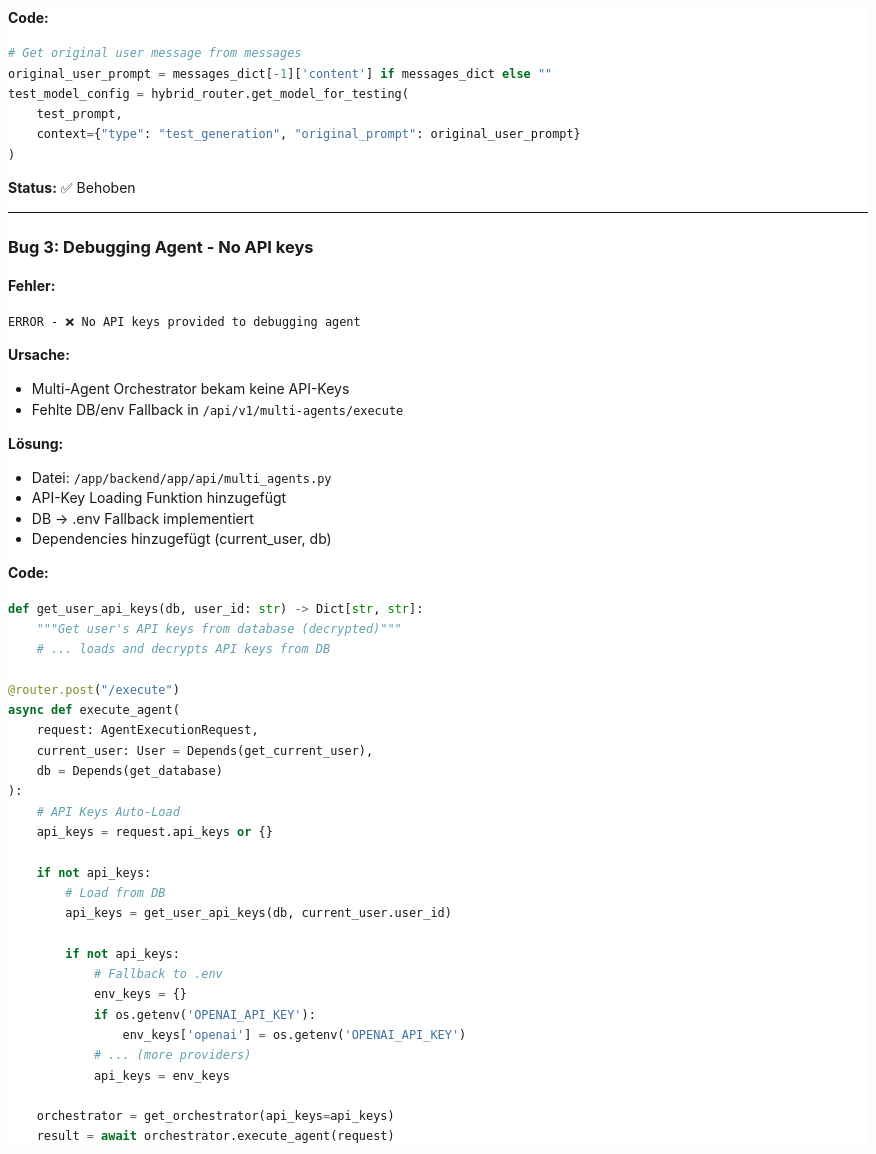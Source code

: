 **Code:**
```python
# Get original user message from messages
original_user_prompt = messages_dict[-1]['content'] if messages_dict else ""
test_model_config = hybrid_router.get_model_for_testing(
    test_prompt,
    context={"type": "test_generation", "original_prompt": original_user_prompt}
)
```

**Status:** ✅ Behoben

---

### Bug 3: Debugging Agent - No API keys
**Fehler:**
```
ERROR - ❌ No API keys provided to debugging agent
```

**Ursache:**
- Multi-Agent Orchestrator bekam keine API-Keys
- Fehlte DB/env Fallback in `/api/v1/multi-agents/execute`

**Lösung:**
- Datei: `/app/backend/app/api/multi_agents.py`
- API-Key Loading Funktion hinzugefügt
- DB → .env Fallback implementiert
- Dependencies hinzugefügt (current_user, db)

**Code:**
```python
def get_user_api_keys(db, user_id: str) -> Dict[str, str]:
    """Get user's API keys from database (decrypted)"""
    # ... loads and decrypts API keys from DB

@router.post("/execute")
async def execute_agent(
    request: AgentExecutionRequest,
    current_user: User = Depends(get_current_user),
    db = Depends(get_database)
):
    # API Keys Auto-Load
    api_keys = request.api_keys or {}
    
    if not api_keys:
        # Load from DB
        api_keys = get_user_api_keys(db, current_user.user_id)
        
        if not api_keys:
            # Fallback to .env
            env_keys = {}
            if os.getenv('OPENAI_API_KEY'):
                env_keys['openai'] = os.getenv('OPENAI_API_KEY')
            # ... (more providers)
            api_keys = env_keys
    
    orchestrator = get_orchestrator(api_keys=api_keys)
    result = await orchestrator.execute_agent(request)
```

